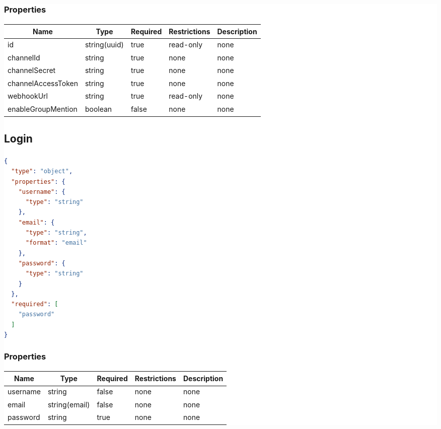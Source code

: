 ### Properties

|Name|Type|Required|Restrictions|Description|
|---|---|---|---|---|
|id|string(uuid)|true|read-only|none|
|channelId|string|true|none|none|
|channelSecret|string|true|none|none|
|channelAccessToken|string|true|none|none|
|webhookUrl|string|true|read-only|none|
|enableGroupMention|boolean|false|none|none|

<h2 id="tocS_Login">Login</h2>

<a id="schemalogin"></a>
<a id="schema_Login"></a>
<a id="tocSlogin"></a>
<a id="tocslogin"></a>

```json
{
  "type": "object",
  "properties": {
    "username": {
      "type": "string"
    },
    "email": {
      "type": "string",
      "format": "email"
    },
    "password": {
      "type": "string"
    }
  },
  "required": [
    "password"
  ]
}

```

### Properties

|Name|Type|Required|Restrictions|Description|
|---|---|---|---|---|
|username|string|false|none|none|
|email|string(email)|false|none|none|
|password|string|true|none|none|
